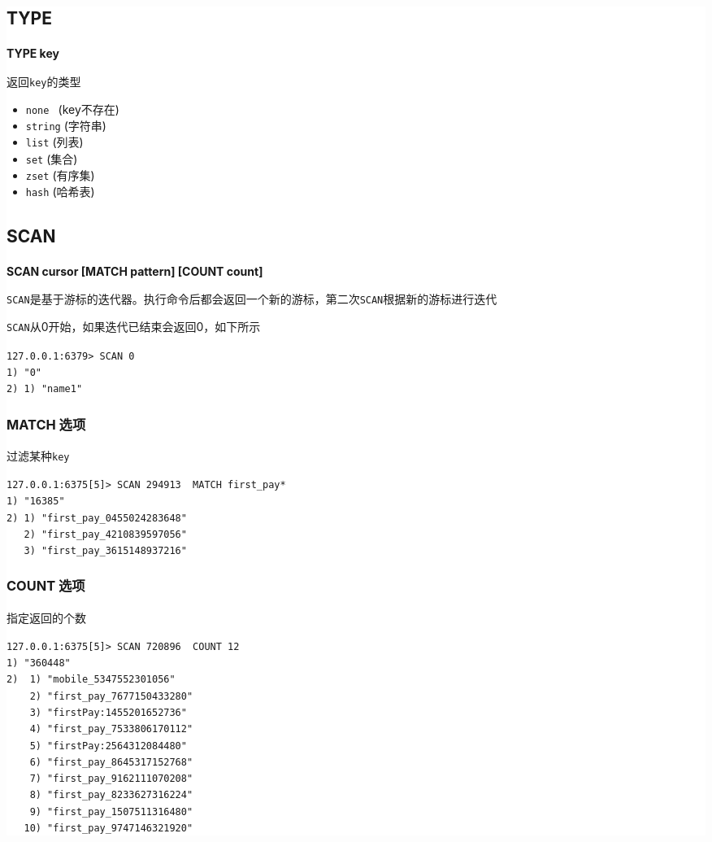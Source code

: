 ## TYPE

**TYPE key**

返回`key`的类型

- `none `    (key不存在)
- `string` (字符串)
- `list`     (列表)
- `set`       (集合)
- `zset`     (有序集)
- `hash`     (哈希表)

```
```



## SCAN

**SCAN cursor [MATCH pattern] [COUNT count]**

`SCAN`是基于游标的迭代器。执行命令后都会返回一个新的游标，第二次`SCAN`根据新的游标进行迭代

`SCAN`从0开始，如果迭代已结束会返回0，如下所示

```
127.0.0.1:6379> SCAN 0
1) "0"
2) 1) "name1"
```

### MATCH 选项

过滤某种`key`

```
127.0.0.1:6375[5]> SCAN 294913  MATCH first_pay*
1) "16385"
2) 1) "first_pay_0455024283648"
   2) "first_pay_4210839597056"
   3) "first_pay_3615148937216"
```

### COUNT 选项

指定返回的个数

```
127.0.0.1:6375[5]> SCAN 720896  COUNT 12
1) "360448"
2)  1) "mobile_5347552301056"
    2) "first_pay_7677150433280"
    3) "firstPay:1455201652736"
    4) "first_pay_7533806170112"
    5) "firstPay:2564312084480"
    6) "first_pay_8645317152768"
    7) "first_pay_9162111070208"
    8) "first_pay_8233627316224"
    9) "first_pay_1507511316480"
   10) "first_pay_9747146321920"
```
